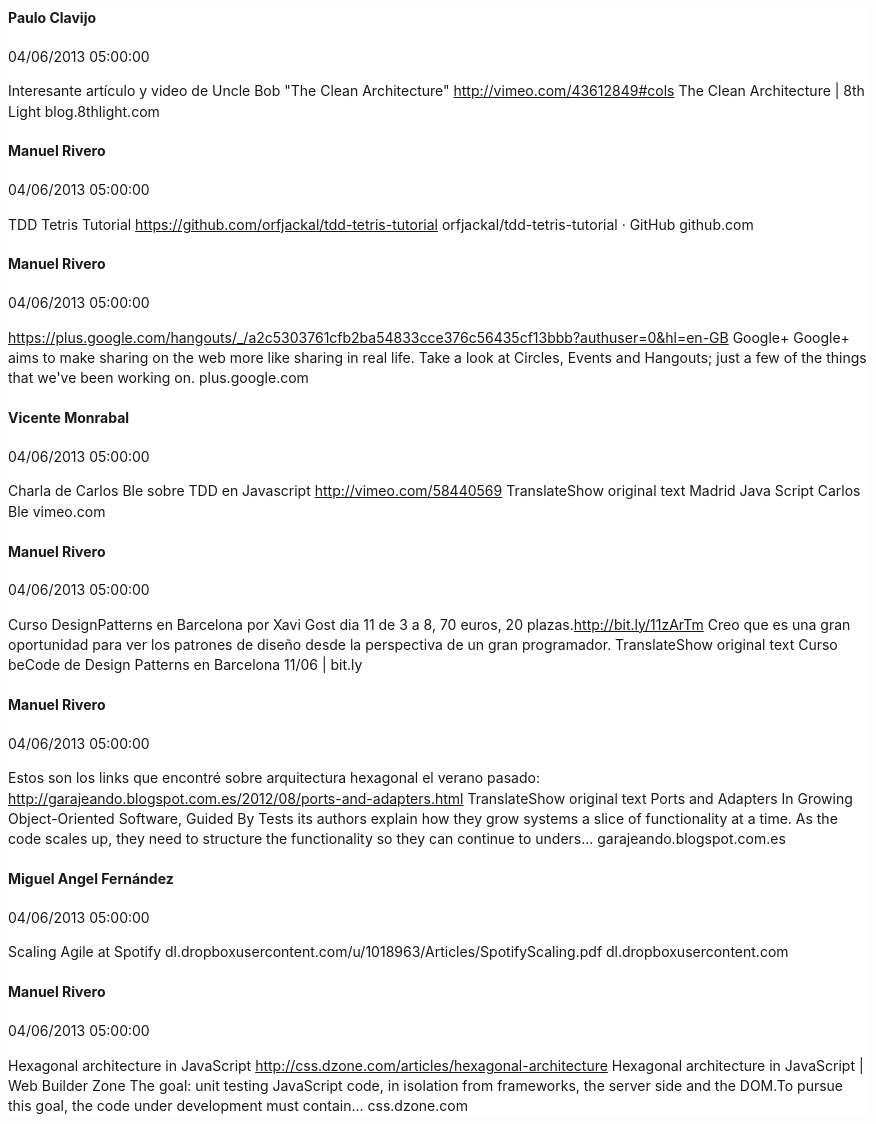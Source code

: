 #### Paulo Clavijo
04/06/2013 05:00:00

Interesante artículo y video de Uncle Bob "The Clean Architecture" http://vimeo.com/43612849#cols The Clean Architecture | 8th Light blog.8thlight.com

#### Manuel Rivero
04/06/2013 05:00:00

TDD Tetris Tutorial https://github.com/orfjackal/tdd-tetris-tutorial orfjackal/tdd-tetris-tutorial · GitHub github.com

#### Manuel Rivero
04/06/2013 05:00:00

https://plus.google.com/hangouts/_/a2c5303761cfb2ba54833cce376c56435cf13bbb?authuser=0&hl=en-GB Google+ Google+ aims to make sharing on the web more like sharing in real life. Take a look at Circles, Events and Hangouts; just a few of the things that we've been working on. plus.google.com

#### Vicente Monrabal
04/06/2013 05:00:00

Charla de Carlos Ble sobre TDD en Javascript http://vimeo.com/58440569 TranslateShow original text Madrid Java Script Carlos Ble vimeo.com

#### Manuel Rivero
04/06/2013 05:00:00

Curso DesignPatterns en Barcelona por Xavi Gost dia 11 de 3 a 8, 70 euros, 20 plazas.http://bit.ly/11zArTm Creo que es una gran oportunidad para ver los patrones de diseño desde la perspectiva de un gran programador. TranslateShow original text Curso beCode de Design Patterns en Barcelona 11/06 | bit.ly

#### Manuel Rivero
04/06/2013 05:00:00

Estos son los links que encontré sobre arquitectura hexagonal el verano pasado: http://garajeando.blogspot.com.es/2012/08/ports-and-adapters.html TranslateShow original text Ports and Adapters In Growing Object-Oriented Software, Guided By Tests its authors explain how they grow systems a slice of functionality at a time. As the code scales up, they need to structure the functionality so they can continue to unders... garajeando.blogspot.com.es

#### Miguel Angel Fernández
04/06/2013 05:00:00

Scaling Agile at Spotify dl.dropboxusercontent.com/u/1018963/Articles/SpotifyScaling.pdf dl.dropboxusercontent.com

#### Manuel Rivero
04/06/2013 05:00:00

Hexagonal architecture in JavaScript http://css.dzone.com/articles/hexagonal-architecture Hexagonal architecture in JavaScript | Web Builder Zone The goal: unit testing JavaScript code, in isolation from frameworks, the server side and the DOM.To pursue this goal, the code under development must contain... css.dzone.com
